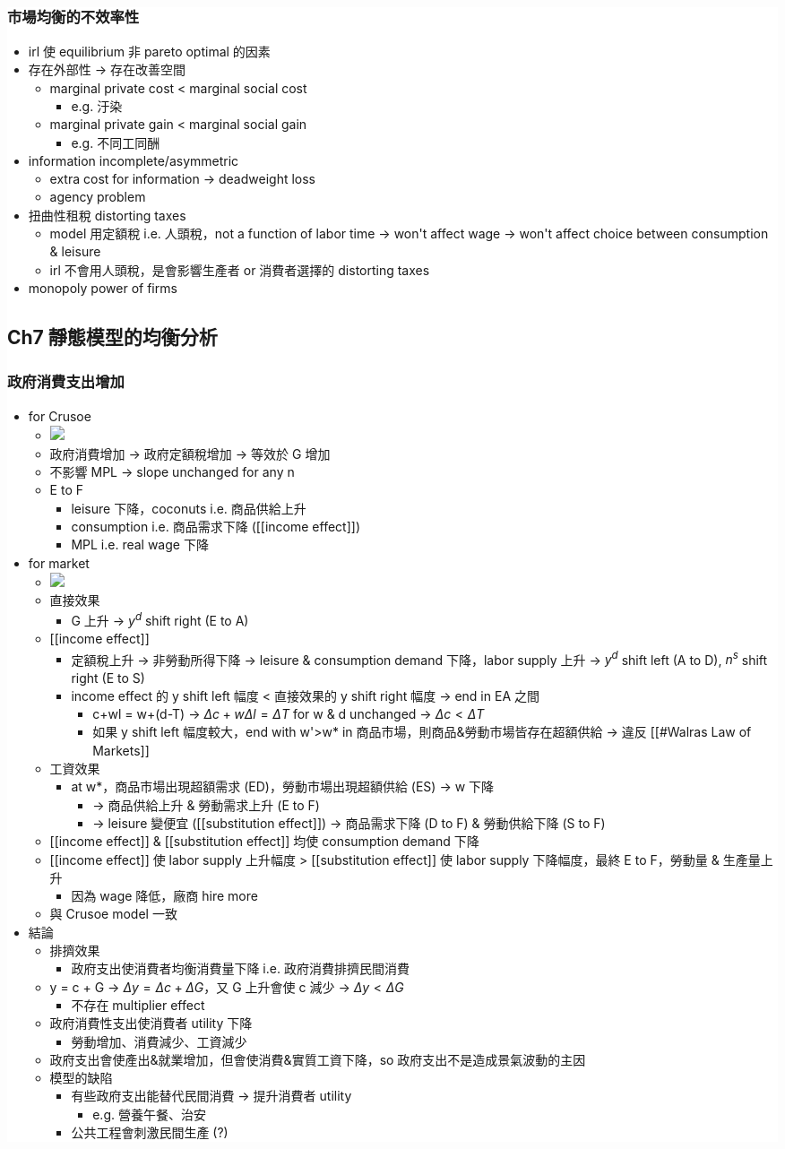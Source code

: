 ### 市場均衡的不效率性

- irl 使 equilibrium 非 pareto optimal 的因素
- 存在外部性 → 存在改善空間
	- marginal private cost < marginal social cost
		- e.g. 汙染
	- marginal private gain < marginal social gain
		- e.g. 不同工同酬
- information incomplete/asymmetric
	- extra cost for information → deadweight loss
	- agency problem
- 扭曲性租稅 distorting taxes
	- model 用定額稅 i.e. 人頭稅，not a function of labor time → won't affect wage → won't affect choice between consumption & leisure
	- irl 不會用人頭稅，是會影響生產者 or 消費者選擇的 distorting taxes
- monopoly power of firms

## Ch7 靜態模型的均衡分析

### 政府消費支出增加

- for Crusoe
	- ![](https://i.imgur.com/BVS48nm.png)
	- 政府消費增加 → 政府定額稅增加 → 等效於 G 增加
	- 不影響 MPL → slope unchanged for any n
	- E to F
		- leisure 下降，coconuts i.e. 商品供給上升
		- consumption i.e. 商品需求下降 ([[income effect]])
		- MPL i.e. real wage 下降
- for market
	- ![](https://i.imgur.com/SWqKXVV.png)
	- 直接效果
		- G 上升 → $y^d$ shift right (E to A)
	- [[income effect]]
		- 定額稅上升 → 非勞動所得下降 → leisure & consumption demand 下降，labor supply 上升 → $y^d$ shift left (A to D), $n^s$ shift right (E to S)
		- income effect 的 y shift left 幅度 < 直接效果的 y shift right 幅度 → end in EA 之間
			- c+wl = w+(d-T) → $\Delta c+w\Delta l=\Delta T$ for w & d unchanged → $\Delta c<\Delta T$
			- 如果 y shift left 幅度較大，end with w'>w* in 商品市場，則商品&勞動市場皆存在超額供給 → 違反 [[#Walras Law of Markets]]
	- 工資效果
		- at w*，商品市場出現超額需求 (ED)，勞動市場出現超額供給 (ES) → w 下降
			- → 商品供給上升 & 勞動需求上升 (E to F)
			- → leisure 變便宜 ([[substitution effect]]) → 商品需求下降 (D to F) & 勞動供給下降 (S to F)
	- [[income effect]] & [[substitution effect]] 均使 consumption demand 下降
	- [[income effect]] 使 labor supply 上升幅度 > [[substitution effect]] 使 labor supply 下降幅度，最終 E to F，勞動量 & 生產量上升
		- 因為 wage 降低，廠商 hire more
	- 與 Crusoe model 一致
- 結論
	- 排擠效果
		- 政府支出使消費者均衡消費量下降 i.e. 政府消費排擠民間消費
	- y = c + G → $\Delta y=\Delta c+\Delta G$，又 G 上升會使 c 減少 → $\Delta y<\Delta G$
		- 不存在 multiplier effect
	- 政府消費性支出使消費者 utility 下降
		- 勞動增加、消費減少、工資減少
	- 政府支出會使產出&就業增加，但會使消費&實質工資下降，so 政府支出不是造成景氣波動的主因
	- 模型的缺陷
		- 有些政府支出能替代民間消費 → 提升消費者 utility
			- e.g. 營養午餐、治安
		- 公共工程會刺激民間生產 (?)
